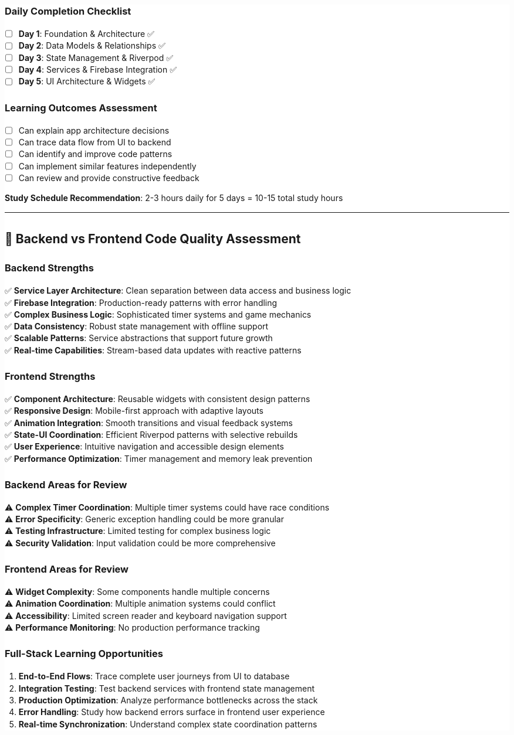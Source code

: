 ### **Daily Completion Checklist**
- [ ] **Day 1**: Foundation & Architecture ✅
- [ ] **Day 2**: Data Models & Relationships ✅  
- [ ] **Day 3**: State Management & Riverpod ✅
- [ ] **Day 4**: Services & Firebase Integration ✅
- [ ] **Day 5**: UI Architecture & Widgets ✅

### **Learning Outcomes Assessment**
- [ ] Can explain app architecture decisions
- [ ] Can trace data flow from UI to backend
- [ ] Can identify and improve code patterns
- [ ] Can implement similar features independently
- [ ] Can review and provide constructive feedback

**Study Schedule Recommendation**: 2-3 hours daily for 5 days = 10-15 total study hours

---

## 🎯 Backend vs Frontend Code Quality Assessment

### **Backend Strengths**
✅ **Service Layer Architecture**: Clean separation between data access and business logic  
✅ **Firebase Integration**: Production-ready patterns with error handling  
✅ **Complex Business Logic**: Sophisticated timer systems and game mechanics  
✅ **Data Consistency**: Robust state management with offline support  
✅ **Scalable Patterns**: Service abstractions that support future growth  
✅ **Real-time Capabilities**: Stream-based data updates with reactive patterns  

### **Frontend Strengths**
✅ **Component Architecture**: Reusable widgets with consistent design patterns  
✅ **Responsive Design**: Mobile-first approach with adaptive layouts  
✅ **Animation Integration**: Smooth transitions and visual feedback systems  
✅ **State-UI Coordination**: Efficient Riverpod patterns with selective rebuilds  
✅ **User Experience**: Intuitive navigation and accessible design elements  
✅ **Performance Optimization**: Timer management and memory leak prevention  

### **Backend Areas for Review**
⚠️ **Complex Timer Coordination**: Multiple timer systems could have race conditions  
⚠️ **Error Specificity**: Generic exception handling could be more granular  
⚠️ **Testing Infrastructure**: Limited testing for complex business logic  
⚠️ **Security Validation**: Input validation could be more comprehensive  

### **Frontend Areas for Review**
⚠️ **Widget Complexity**: Some components handle multiple concerns  
⚠️ **Animation Coordination**: Multiple animation systems could conflict  
⚠️ **Accessibility**: Limited screen reader and keyboard navigation support  
⚠️ **Performance Monitoring**: No production performance tracking  

### **Full-Stack Learning Opportunities**
1. **End-to-End Flows**: Trace complete user journeys from UI to database
2. **Integration Testing**: Test backend services with frontend state management
3. **Production Optimization**: Analyze performance bottlenecks across the stack
4. **Error Handling**: Study how backend errors surface in frontend user experience
5. **Real-time Synchronization**: Understand complex state coordination patterns